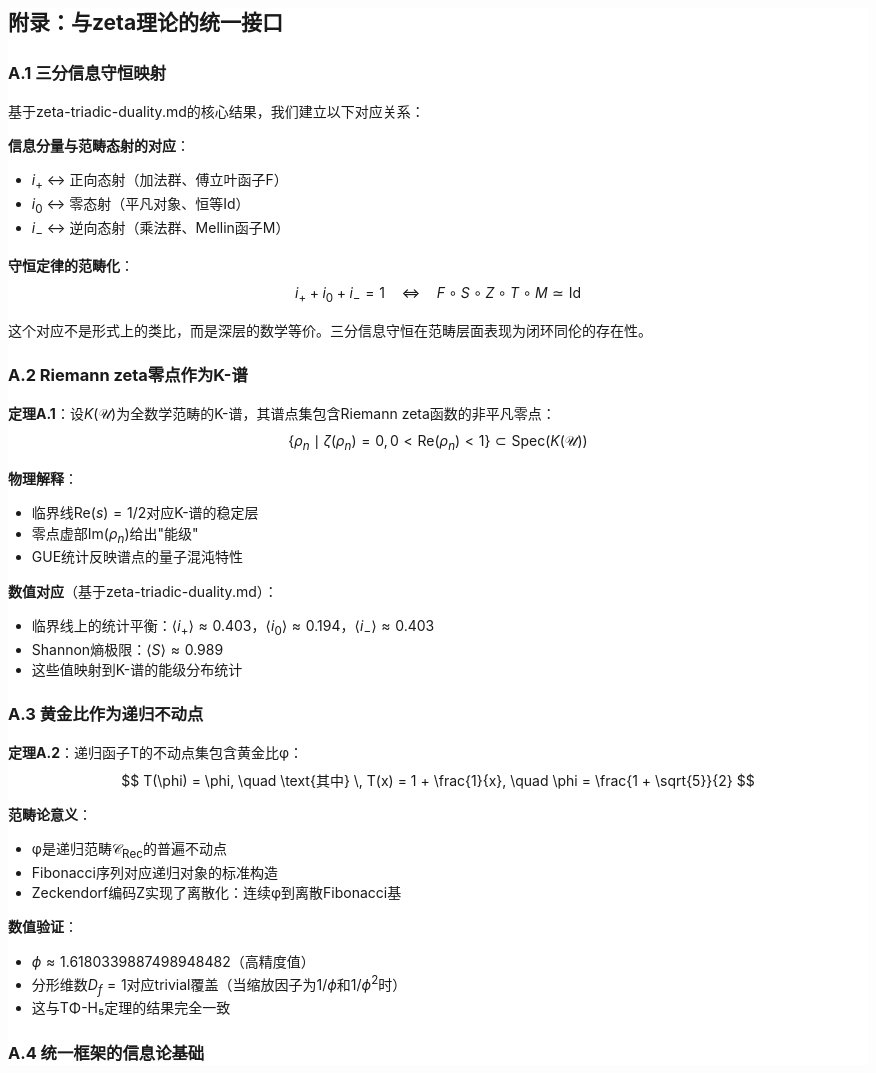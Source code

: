 ## 附录：与zeta理论的统一接口

### A.1 三分信息守恒映射

基于zeta-triadic-duality.md的核心结果，我们建立以下对应关系：

**信息分量与范畴态射的对应**：
- $i_+$ ↔ 正向态射（加法群、傅立叶函子F）
- $i_0$ ↔ 零态射（平凡对象、恒等Id）
- $i_-$ ↔ 逆向态射（乘法群、Mellin函子M）

**守恒定律的范畴化**：
$$
i_+ + i_0 + i_- = 1 \quad \Leftrightarrow \quad F \circ S \circ Z \circ T \circ M \simeq \text{Id}
$$

这个对应不是形式上的类比，而是深层的数学等价。三分信息守恒在范畴层面表现为闭环同伦的存在性。

### A.2 Riemann zeta零点作为K-谱

**定理A.1**：设$K(\mathcal{U})$为全数学范畴的K-谱，其谱点集包含Riemann zeta函数的非平凡零点：
$$
\{\rho_n \mid \zeta(\rho_n) = 0, \, 0 < \text{Re}(\rho_n) < 1\} \subset \text{Spec}(K(\mathcal{U}))
$$

**物理解释**：
- 临界线$\text{Re}(s) = 1/2$对应K-谱的稳定层
- 零点虚部$\text{Im}(\rho_n)$给出"能级"
- GUE统计反映谱点的量子混沌特性

**数值对应**（基于zeta-triadic-duality.md）：
- 临界线上的统计平衡：$\langle i_+ \rangle \approx 0.403$，$\langle i_0 \rangle \approx 0.194$，$\langle i_- \rangle \approx 0.403$
- Shannon熵极限：$\langle S \rangle \approx 0.989$
- 这些值映射到K-谱的能级分布统计

### A.3 黄金比作为递归不动点

**定理A.2**：递归函子T的不动点集包含黄金比φ：
$$
T(\phi) = \phi, \quad \text{其中} \, T(x) = 1 + \frac{1}{x}, \quad \phi = \frac{1 + \sqrt{5}}{2}
$$

**范畴论意义**：
- φ是递归范畴$\mathcal{C}_{\text{Rec}}$的普遍不动点
- Fibonacci序列对应递归对象的标准构造
- Zeckendorf编码Z实现了离散化：连续φ到离散Fibonacci基

**数值验证**：
- $\phi \approx 1.6180339887498948482$（高精度值）
- 分形维数$D_f = 1$对应trivial覆盖（当缩放因子为$1/\phi$和$1/\phi^2$时）
- 这与TΦ-H₅定理的结果完全一致

### A.4 统一框架的信息论基础

